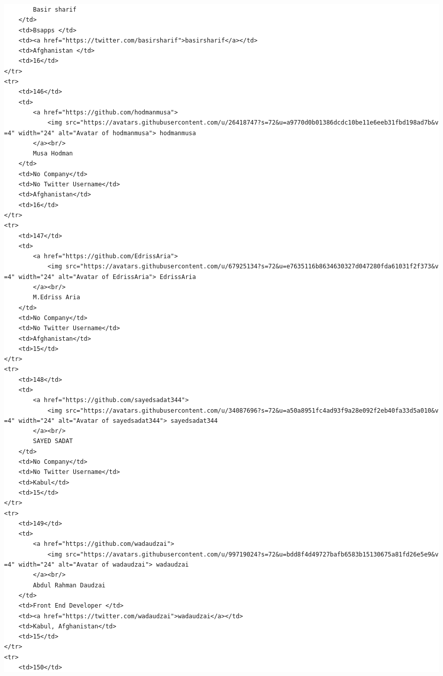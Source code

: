 			Basir sharif
		</td>
		<td>Bsapps </td>
		<td><a href="https://twitter.com/basirsharif">basirsharif</a></td>
		<td>Afghanistan </td>
		<td>16</td>
	</tr>
	<tr>
		<td>146</td>
		<td>
			<a href="https://github.com/hodmanmusa">
				<img src="https://avatars.githubusercontent.com/u/26418747?s=72&u=a9770d0b01386dcdc10be11e6eeb31fbd198ad7b&v=4" width="24" alt="Avatar of hodmanmusa"> hodmanmusa
			</a><br/>
			Musa Hodman
		</td>
		<td>No Company</td>
		<td>No Twitter Username</td>
		<td>Afghanistan</td>
		<td>16</td>
	</tr>
	<tr>
		<td>147</td>
		<td>
			<a href="https://github.com/EdrissAria">
				<img src="https://avatars.githubusercontent.com/u/67925134?s=72&u=e7635116b8634630327d047280fda61031f2f373&v=4" width="24" alt="Avatar of EdrissAria"> EdrissAria
			</a><br/>
			M.Edriss Aria
		</td>
		<td>No Company</td>
		<td>No Twitter Username</td>
		<td>Afghanistan</td>
		<td>15</td>
	</tr>
	<tr>
		<td>148</td>
		<td>
			<a href="https://github.com/sayedsadat344">
				<img src="https://avatars.githubusercontent.com/u/34087696?s=72&u=a50a8951fc4ad93f9a28e092f2eb40fa33d5a010&v=4" width="24" alt="Avatar of sayedsadat344"> sayedsadat344
			</a><br/>
			SAYED SADAT
		</td>
		<td>No Company</td>
		<td>No Twitter Username</td>
		<td>Kabul</td>
		<td>15</td>
	</tr>
	<tr>
		<td>149</td>
		<td>
			<a href="https://github.com/wadaudzai">
				<img src="https://avatars.githubusercontent.com/u/99719024?s=72&u=bdd8f4d49727bafb6583b15130675a81fd26e5e9&v=4" width="24" alt="Avatar of wadaudzai"> wadaudzai
			</a><br/>
			Abdul Rahman Daudzai
		</td>
		<td>Front End Developer </td>
		<td><a href="https://twitter.com/wadaudzai">wadaudzai</a></td>
		<td>Kabul, Afghanistan</td>
		<td>15</td>
	</tr>
	<tr>
		<td>150</td>
